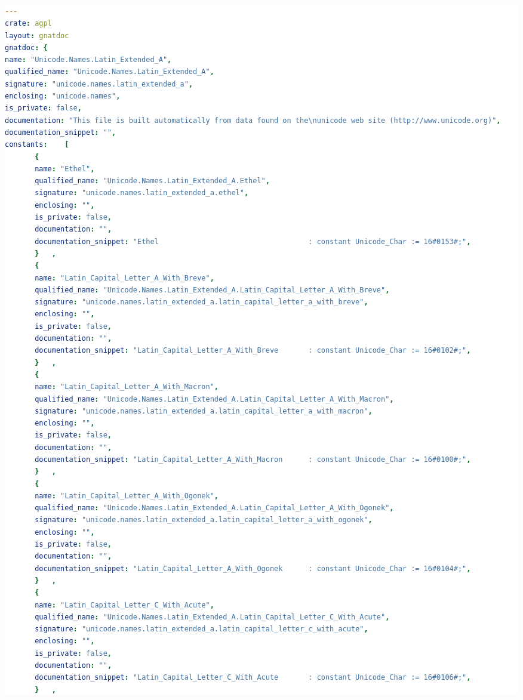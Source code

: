 ```yaml
---
crate: agpl
layout: gnatdoc
gnatdoc: {
name: "Unicode.Names.Latin_Extended_A",
qualified_name: "Unicode.Names.Latin_Extended_A",
signature: "unicode.names.latin_extended_a",
enclosing: "unicode.names",
is_private: false,
documentation: "This file is built automatically from data found on the\nunicode web site (http://www.unicode.org)",
documentation_snippet: "",
constants:    [
       {
       name: "Ethel",
       qualified_name: "Unicode.Names.Latin_Extended_A.Ethel",
       signature: "unicode.names.latin_extended_a.ethel",
       enclosing: "",
       is_private: false,
       documentation: "",
       documentation_snippet: "Ethel                                   : constant Unicode_Char := 16#0153#;",
       }   ,
       {
       name: "Latin_Capital_Letter_A_With_Breve",
       qualified_name: "Unicode.Names.Latin_Extended_A.Latin_Capital_Letter_A_With_Breve",
       signature: "unicode.names.latin_extended_a.latin_capital_letter_a_with_breve",
       enclosing: "",
       is_private: false,
       documentation: "",
       documentation_snippet: "Latin_Capital_Letter_A_With_Breve       : constant Unicode_Char := 16#0102#;",
       }   ,
       {
       name: "Latin_Capital_Letter_A_With_Macron",
       qualified_name: "Unicode.Names.Latin_Extended_A.Latin_Capital_Letter_A_With_Macron",
       signature: "unicode.names.latin_extended_a.latin_capital_letter_a_with_macron",
       enclosing: "",
       is_private: false,
       documentation: "",
       documentation_snippet: "Latin_Capital_Letter_A_With_Macron      : constant Unicode_Char := 16#0100#;",
       }   ,
       {
       name: "Latin_Capital_Letter_A_With_Ogonek",
       qualified_name: "Unicode.Names.Latin_Extended_A.Latin_Capital_Letter_A_With_Ogonek",
       signature: "unicode.names.latin_extended_a.latin_capital_letter_a_with_ogonek",
       enclosing: "",
       is_private: false,
       documentation: "",
       documentation_snippet: "Latin_Capital_Letter_A_With_Ogonek      : constant Unicode_Char := 16#0104#;",
       }   ,
       {
       name: "Latin_Capital_Letter_C_With_Acute",
       qualified_name: "Unicode.Names.Latin_Extended_A.Latin_Capital_Letter_C_With_Acute",
       signature: "unicode.names.latin_extended_a.latin_capital_letter_c_with_acute",
       enclosing: "",
       is_private: false,
       documentation: "",
       documentation_snippet: "Latin_Capital_Letter_C_With_Acute       : constant Unicode_Char := 16#0106#;",
       }   ,
```